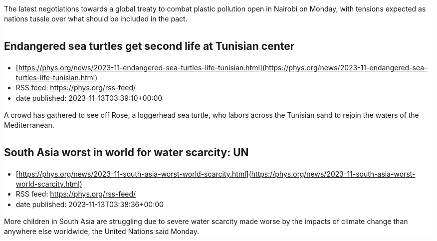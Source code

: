 The latest negotiations towards a global treaty to combat plastic pollution open in Nairobi on Monday, with tensions expected as nations tussle over what should be included in the pact.

## Endangered sea turtles get second life at Tunisian center
 - [https://phys.org/news/2023-11-endangered-sea-turtles-life-tunisian.html](https://phys.org/news/2023-11-endangered-sea-turtles-life-tunisian.html)
 - RSS feed: https://phys.org/rss-feed/
 - date published: 2023-11-13T03:39:10+00:00

A crowd has gathered to see off Rose, a loggerhead sea turtle, who labors across the Tunisian sand to rejoin the waters of the Mediterranean.

## South Asia worst in world for water scarcity: UN
 - [https://phys.org/news/2023-11-south-asia-worst-world-scarcity.html](https://phys.org/news/2023-11-south-asia-worst-world-scarcity.html)
 - RSS feed: https://phys.org/rss-feed/
 - date published: 2023-11-13T03:38:36+00:00

More children in South Asia are struggling due to severe water scarcity made worse by the impacts of climate change than anywhere else worldwide, the United Nations said Monday.


